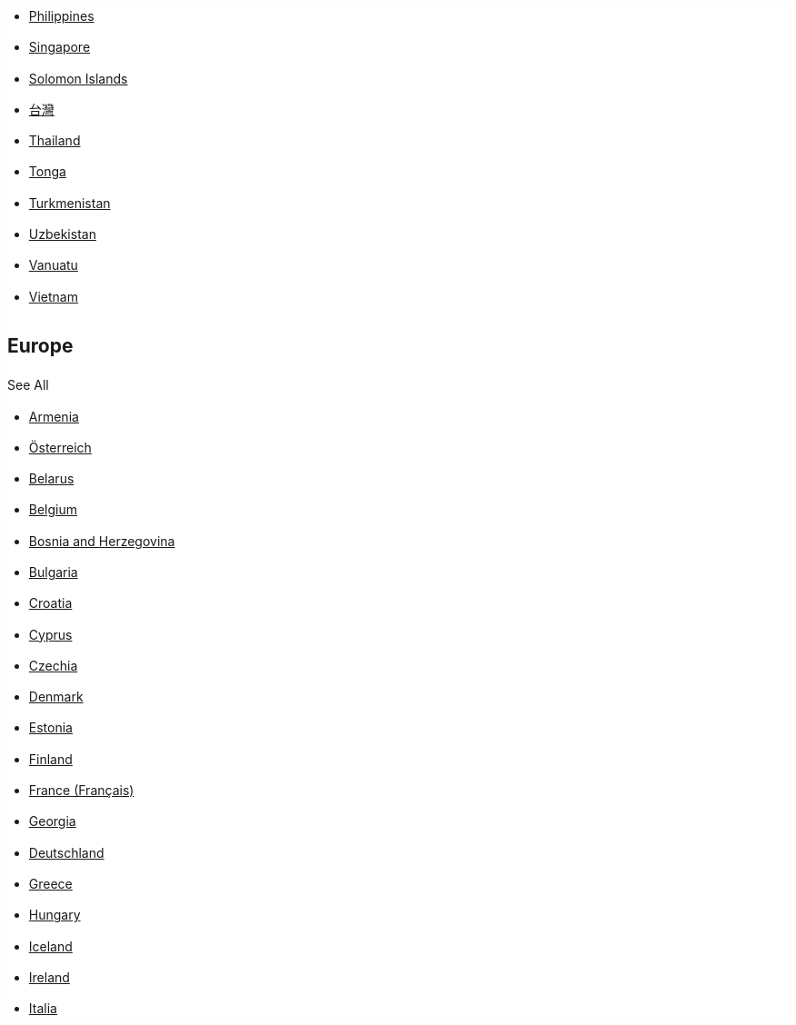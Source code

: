   * [Philippines](/ph/browse)

  * [Singapore](/sg/browse)

  * [Solomon Islands](/sb/browse)

  * [台灣](/tw/browse)

  * [Thailand](/th/browse)

  * [Tonga](/to/browse)

  * [Turkmenistan](/tm/browse)

  * [Uzbekistan](/uz/browse)

  * [Vanuatu](/vu/browse)

  * [Vietnam](/vn/browse)

## Europe

See All

  * [Armenia](/am/browse)

  * [Österreich](/at/browse)

  * [Belarus](/by/browse)

  * [Belgium](/be/browse)

  * [Bosnia and Herzegovina](/ba/browse)

  * [Bulgaria](/bg/browse)

  * [Croatia](/hr/browse)

  * [Cyprus](/cy/browse)

  * [Czechia](/cz/browse)

  * [Denmark](/dk/browse)

  * [Estonia](/ee/browse)

  * [Finland](/fi/browse)

  * [France (Français)](/fr/browse)

  * [Georgia](/ge/browse)

  * [Deutschland](/de/browse)

  * [Greece](/gr/browse)

  * [Hungary](/hu/browse)

  * [Iceland](/is/browse)

  * [Ireland](/ie/browse)

  * [Italia](/it/browse)
